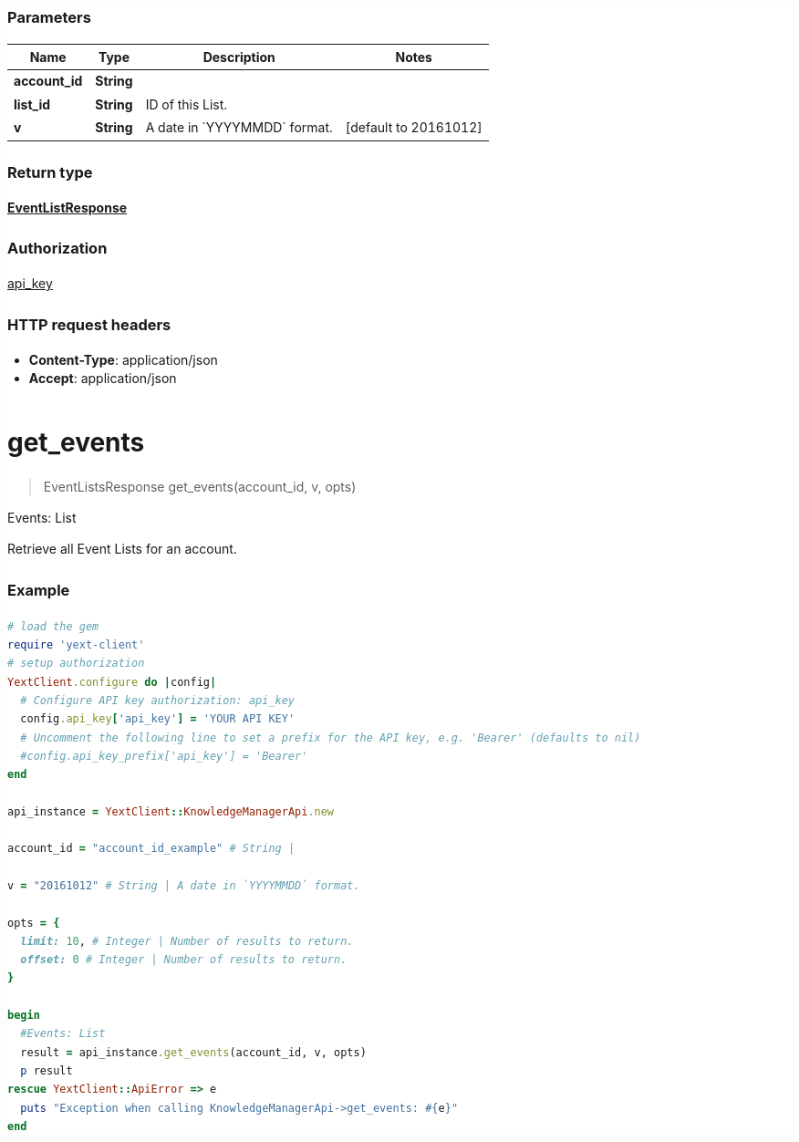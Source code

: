 ### Parameters

Name | Type | Description  | Notes
------------- | ------------- | ------------- | -------------
 **account_id** | **String**|  | 
 **list_id** | **String**| ID of this List. | 
 **v** | **String**| A date in &#x60;YYYYMMDD&#x60; format. | [default to 20161012]

### Return type

[**EventListResponse**](EventListResponse.md)

### Authorization

[api_key](../README.md#api_key)

### HTTP request headers

 - **Content-Type**: application/json
 - **Accept**: application/json



# **get_events**
> EventListsResponse get_events(account_id, v, opts)

Events: List

Retrieve all Event Lists for an account.

### Example
```ruby
# load the gem
require 'yext-client'
# setup authorization
YextClient.configure do |config|
  # Configure API key authorization: api_key
  config.api_key['api_key'] = 'YOUR API KEY'
  # Uncomment the following line to set a prefix for the API key, e.g. 'Bearer' (defaults to nil)
  #config.api_key_prefix['api_key'] = 'Bearer'
end

api_instance = YextClient::KnowledgeManagerApi.new

account_id = "account_id_example" # String | 

v = "20161012" # String | A date in `YYYYMMDD` format.

opts = { 
  limit: 10, # Integer | Number of results to return.
  offset: 0 # Integer | Number of results to return.
}

begin
  #Events: List
  result = api_instance.get_events(account_id, v, opts)
  p result
rescue YextClient::ApiError => e
  puts "Exception when calling KnowledgeManagerApi->get_events: #{e}"
end
```
